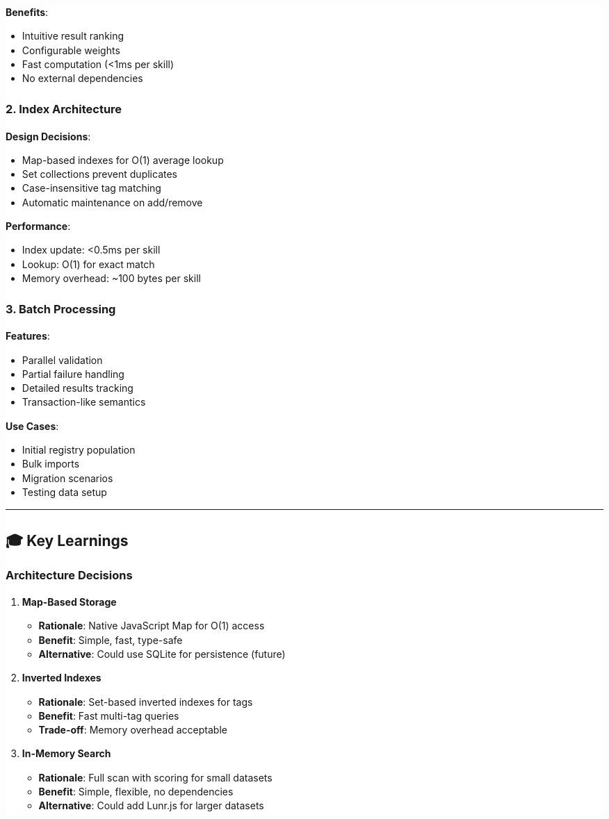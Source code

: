 **Benefits**:
- Intuitive result ranking
- Configurable weights
- Fast computation (<1ms per skill)
- No external dependencies

### 2. Index Architecture

**Design Decisions**:
- Map-based indexes for O(1) average lookup
- Set collections prevent duplicates
- Case-insensitive tag matching
- Automatic maintenance on add/remove

**Performance**:
- Index update: <0.5ms per skill
- Lookup: O(1) for exact match
- Memory overhead: ~100 bytes per skill

### 3. Batch Processing

**Features**:
- Parallel validation
- Partial failure handling
- Detailed results tracking
- Transaction-like semantics

**Use Cases**:
- Initial registry population
- Bulk imports
- Migration scenarios
- Testing data setup

---

## 🎓 Key Learnings

### Architecture Decisions

1. **Map-Based Storage**
   - **Rationale**: Native JavaScript Map for O(1) access
   - **Benefit**: Simple, fast, type-safe
   - **Alternative**: Could use SQLite for persistence (future)

2. **Inverted Indexes**
   - **Rationale**: Set-based inverted indexes for tags
   - **Benefit**: Fast multi-tag queries
   - **Trade-off**: Memory overhead acceptable

3. **In-Memory Search**
   - **Rationale**: Full scan with scoring for small datasets
   - **Benefit**: Simple, flexible, no dependencies
   - **Alternative**: Could add Lunr.js for larger datasets
